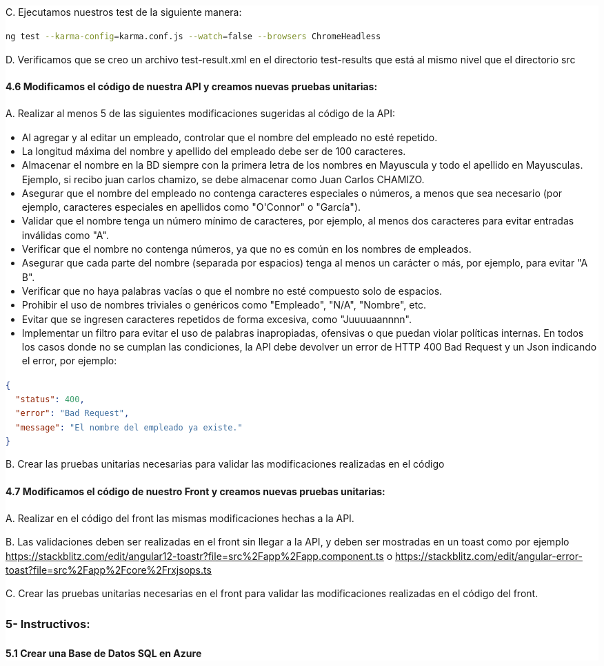 ```bash
```
C\. Ejecutamos nuestros test de la siguiente manera:
```bash
ng test --karma-config=karma.conf.js --watch=false --browsers ChromeHeadless
```
D\. Verificamos que se creo un archivo test-result.xml en el directorio test-results que está al mismo nivel que el directorio src

#### 4.6 Modificamos el código de nuestra API y creamos nuevas pruebas unitarias:

A\. Realizar al menos 5 de las siguientes modificaciones sugeridas al código de la API:
  - Al agregar y al editar un empleado, controlar que el nombre del empleado no esté repetido.
  - La longitud máxima del nombre y apellido del empleado debe ser de 100 caracteres.
  - Almacenar el nombre en la BD siempre con la primera letra de los nombres en Mayuscula y todo el apellido en Mayusculas. Ejemplo, si recibo juan carlos chamizo, se debe almacenar como Juan Carlos CHAMIZO.
  - Asegurar que el nombre del empleado no contenga caracteres especiales o números, a menos que sea necesario (por ejemplo, caracteres especiales en apellidos como "O'Connor" o "García").
  - Validar que el nombre tenga un número mínimo de caracteres, por ejemplo, al menos dos caracteres para evitar entradas inválidas como "A".
  - Verificar que el nombre no contenga números, ya que no es común en los nombres de empleados.
  - Asegurar que cada parte del nombre (separada por espacios) tenga al menos un carácter o más, por ejemplo, para evitar "A B".
  - Verificar que no haya palabras vacías o que el nombre no esté compuesto solo de espacios.
  - Prohibir el uso de nombres triviales o genéricos como "Empleado", "N/A", "Nombre", etc.
  - Evitar que se ingresen caracteres repetidos de forma excesiva, como "Juuuuaannnn".
  - Implementar un filtro para evitar el uso de palabras inapropiadas, ofensivas o que puedan violar políticas internas.
En todos los casos donde no se cumplan las condiciones, la API debe devolver un error de HTTP 400 Bad Request y un Json indicando el error, por ejemplo:
```json
{
  "status": 400,
  "error": "Bad Request",
  "message": "El nombre del empleado ya existe."
}
```

B\. Crear las pruebas unitarias necesarias para validar las modificaciones realizadas en el código

#### 4.7 Modificamos el código de nuestro Front y creamos nuevas pruebas unitarias:

A\. Realizar en el código del front las mismas modificaciones hechas a la API. 

B\. Las validaciones deben ser realizadas en el front sin llegar a la API, y deben ser mostradas en un toast como por ejemplo https://stackblitz.com/edit/angular12-toastr?file=src%2Fapp%2Fapp.component.ts o https://stackblitz.com/edit/angular-error-toast?file=src%2Fapp%2Fcore%2Frxjsops.ts

C\. Crear las pruebas unitarias necesarias en el front para validar las modificaciones realizadas en el código del front.


### 5- Instructivos:
#### 5.1 Crear una Base de Datos SQL en Azure
